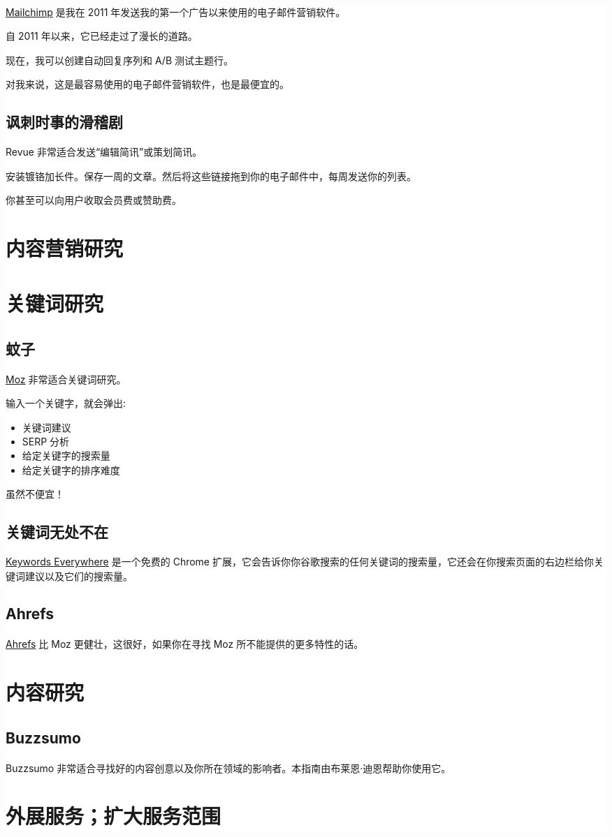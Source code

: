 [Mailchimp](http://eepurl.com/p463b) 是我在 2011 年发送我的第一个广告以来使用的电子邮件营销软件。

自 2011 年以来，它已经走过了漫长的道路。

现在，我可以创建自动回复序列和 A/B 测试主题行。

对我来说，这是最容易使用的电子邮件营销软件，也是最便宜的。

## 讽刺时事的滑稽剧

Revue 非常适合发送“编辑简讯”或策划简讯。

安装镀铬加长件。保存一周的文章。然后将这些链接拖到你的电子邮件中，每周发送你的列表。

你甚至可以向用户收取会员费或赞助费。

# 内容营销研究

# 关键词研究

## 蚊子

[Moz](https://moz.com/) 非常适合关键词研究。

输入一个关键字，就会弹出:

*   关键词建议
*   SERP 分析
*   给定关键字的搜索量
*   给定关键字的排序难度

虽然不便宜！

## 关键词无处不在

[Keywords Everywhere](https://keywordseverywhere.com/) 是一个免费的 Chrome 扩展，它会告诉你你谷歌搜索的任何关键词的搜索量，它还会在你搜索页面的右边栏给你关键词建议以及它们的搜索量。

## Ahrefs

[Ahrefs](https://ahrefs.com/) 比 Moz 更健壮，这很好，如果你在寻找 Moz 所不能提供的更多特性的话。

# 内容研究

## Buzzsumo

Buzzsumo 非常适合寻找好的内容创意以及你所在领域的影响者。本指南由布莱恩·迪恩帮助你使用它。

# 外展服务；扩大服务范围
